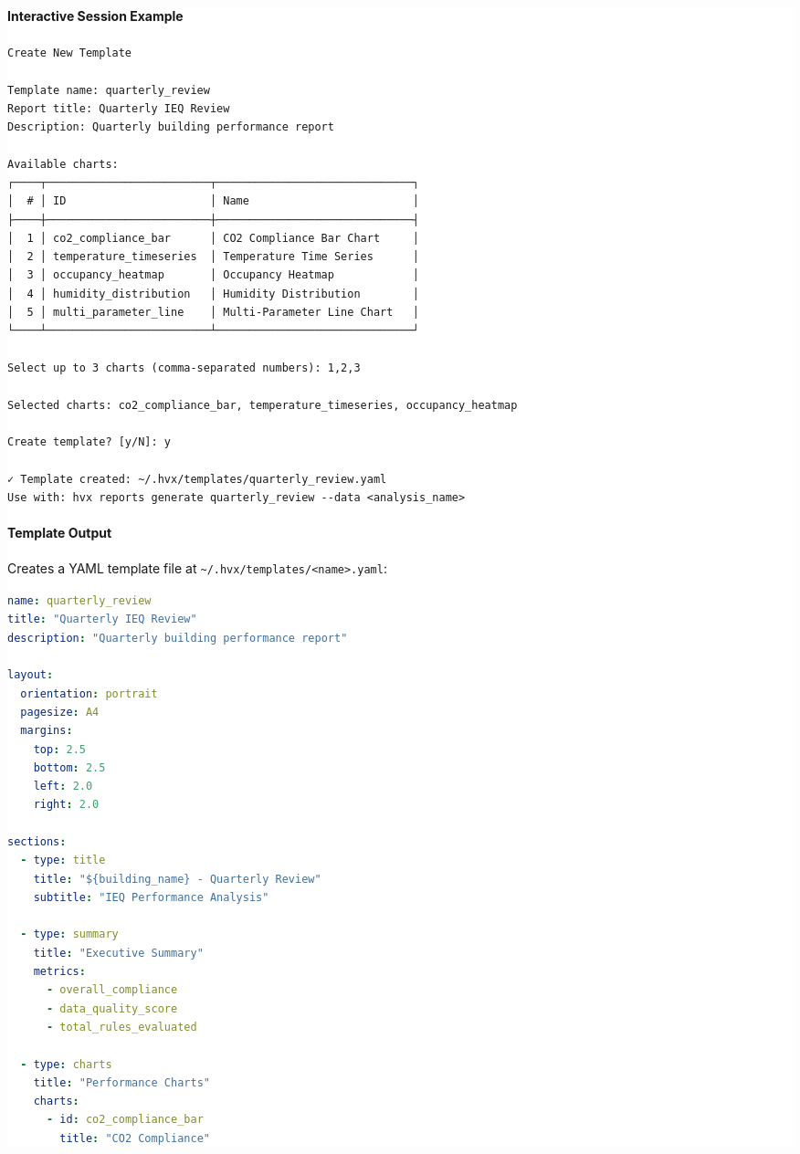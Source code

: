 #### Interactive Session Example

```
Create New Template

Template name: quarterly_review
Report title: Quarterly IEQ Review
Description: Quarterly building performance report

Available charts:
┌────┬─────────────────────────┬──────────────────────────────┐
│  # │ ID                      │ Name                         │
├────┼─────────────────────────┼──────────────────────────────┤
│  1 │ co2_compliance_bar      │ CO2 Compliance Bar Chart     │
│  2 │ temperature_timeseries  │ Temperature Time Series      │
│  3 │ occupancy_heatmap       │ Occupancy Heatmap            │
│  4 │ humidity_distribution   │ Humidity Distribution        │
│  5 │ multi_parameter_line    │ Multi-Parameter Line Chart   │
└────┴─────────────────────────┴──────────────────────────────┘

Select up to 3 charts (comma-separated numbers): 1,2,3

Selected charts: co2_compliance_bar, temperature_timeseries, occupancy_heatmap

Create template? [y/N]: y

✓ Template created: ~/.hvx/templates/quarterly_review.yaml
Use with: hvx reports generate quarterly_review --data <analysis_name>
```

#### Template Output

Creates a YAML template file at `~/.hvx/templates/<name>.yaml`:

```yaml
name: quarterly_review
title: "Quarterly IEQ Review"
description: "Quarterly building performance report"

layout:
  orientation: portrait
  pagesize: A4
  margins:
    top: 2.5
    bottom: 2.5
    left: 2.0
    right: 2.0

sections:
  - type: title
    title: "${building_name} - Quarterly Review"
    subtitle: "IEQ Performance Analysis"

  - type: summary
    title: "Executive Summary"
    metrics:
      - overall_compliance
      - data_quality_score
      - total_rules_evaluated

  - type: charts
    title: "Performance Charts"
    charts:
      - id: co2_compliance_bar
        title: "CO2 Compliance"
```